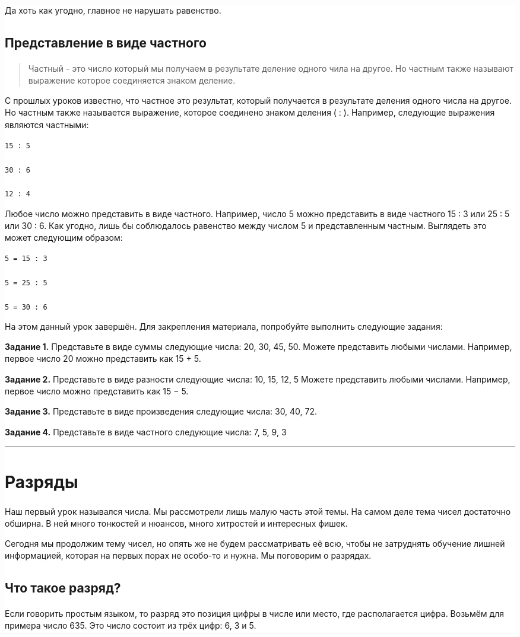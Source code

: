 Да хоть как угодно, главное не нарушать равенство.
## Представление в виде частного

> Частный - это число который мы получаем в результате деление одного чила на другое. Но частным также называют выражение которое соединяется знаком деление.

С прошлых уроков известно, что частное это результат, который получается в результате деления одного числа на другое. Но частным также называется выражение, которое соединено знаком деления ( : ). Например, следующие выражения являются частными:

```
15 : 5

30 : 6

12 : 4
```

Любое число можно представить в виде частного. Например, число 5 можно представить в виде частного 15 : 3 или 25 : 5 или 30 : 6. Как угодно, лишь бы соблюдалось равенство между числом 5 и представленным частным. Выглядеть это может следующим образом:

```
5 = 15 : 3

5 = 25 : 5

5 = 30 : 6
```

На этом данный урок завершён. Для закрепления материала, попробуйте выполнить следующие задания:

**Задание 1.** Представьте в виде суммы следующие числа: 20, 30, 45, 50. Можете представить любыми числами. Например, первое число 20 можно представить как 15 + 5.

**Задание 2.** Представьте в виде разности следующие числа: 10, 15, 12, 5 Можете представить любыми числами. Например, первое число можно представить как 15 − 5.

**Задание 3.** Представьте в виде произведения следующие числа: 30, 40, 72.

**Задание 4.** Представьте в виде частного следующие числа: 7, 5, 9, 3

---
# Разряды

Наш первый урок назывался числа. Мы рассмотрели лишь малую часть этой темы. На самом деле тема чисел достаточно обширна. В ней много тонкостей и нюансов, много хитростей и интересных фишек.

Сегодня мы продолжим тему чисел, но опять же не будем рассматривать её всю, чтобы не затруднять обучение лишней информацией, которая на первых порах не особо-то и нужна. Мы поговорим о разрядах.
## Что такое разряд?

Если говорить простым языком, то разряд это позиция цифры в числе или место, где располагается цифра. Возьмём для примера число 635. Это число состоит из трёх цифр: 6, 3 и 5.
